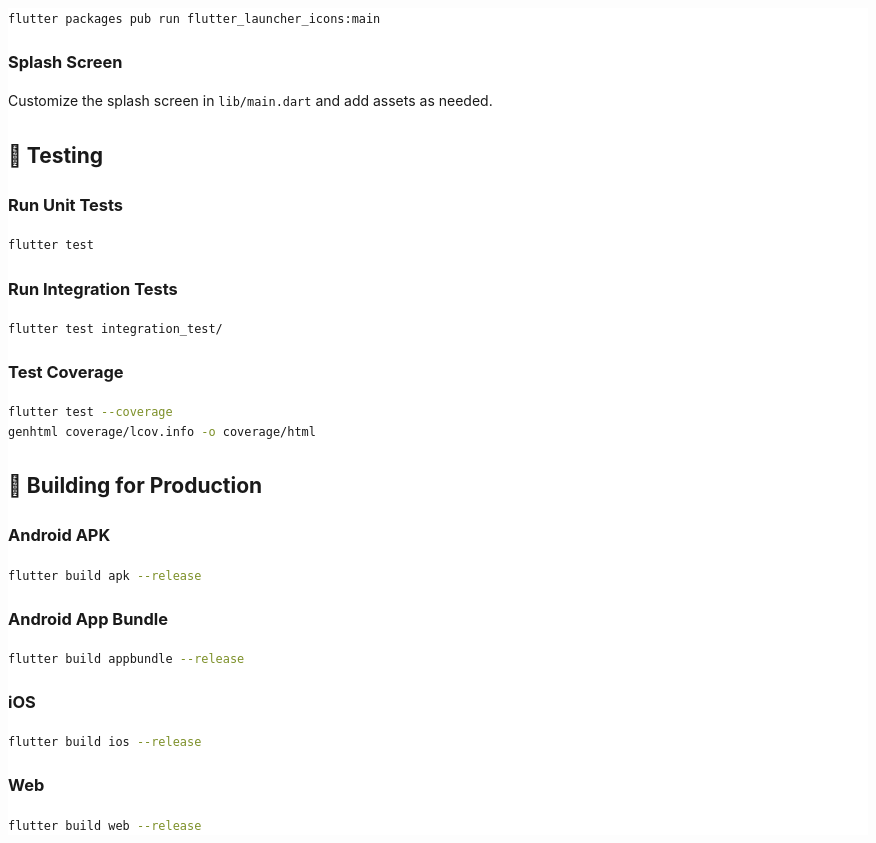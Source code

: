 ```bash
flutter packages pub run flutter_launcher_icons:main
```

### Splash Screen

Customize the splash screen in `lib/main.dart` and add assets as needed.

## 🧪 Testing

### Run Unit Tests

```bash
flutter test
```

### Run Integration Tests

```bash
flutter test integration_test/
```

### Test Coverage

```bash
flutter test --coverage
genhtml coverage/lcov.info -o coverage/html
```

## 🚀 Building for Production

### Android APK

```bash
flutter build apk --release
```

### Android App Bundle

```bash
flutter build appbundle --release
```

### iOS

```bash
flutter build ios --release
```

### Web

```bash
flutter build web --release
```

